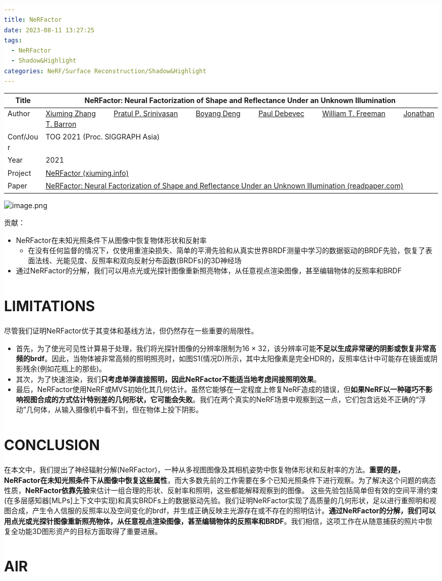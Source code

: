 ```yaml
---
title: NeRFactor
date: 2023-08-11 13:27:25
tags:
  - NeRFactor
  - Shadow&Highlight
categories: NeRF/Surface Reconstruction/Shadow&Highlight
---
```


| Title     | NeRFactor: Neural Factorization of Shape and Reflectance Under an Unknown Illumination                                                                                                                                                                                                                        |
| --------- | ------------------------------------------------------------------------------------------------------------------------------------------------------------------------------------------------------------------------------------------------------------------------------------------------------------- |
| Author    | [Xiuming Zhang](http://people.csail.mit.edu/xiuming/)    [Pratul P. Srinivasan](https://pratulsrinivasan.github.io/)    [Boyang Deng](https://boyangdeng.com/)    [Paul Debevec](http://www.pauldebevec.com/)    [William T. Freeman](http://billf.mit.edu/)    [Jonathan T. Barron](https://jonbarron.info/) |
| Conf/Jour | TOG 2021 (Proc. SIGGRAPH Asia)                                                                                                                                                                                                                                                                                |
| Year      | 2021                                                                                                                                                                                                                                                                                                          |
| Project   | [NeRFactor (xiuming.info)](https://xiuming.info/projects/nerfactor/)                                                                                                                                                                                                                                          |
| Paper     | [NeRFactor: Neural Factorization of Shape and Reflectance Under an Unknown Illumination (readpaper.com)](https://readpaper.com/pdf-annotate/note?pdfId=4667303505241849857&noteId=1915674464034570496)                                                                                                                                                                                                                                                                                                              |

![image.png](https://raw.githubusercontent.com/qiyun71/Blog_images/main/pictures/20230814133227.png)

贡献：
- NeRFactor在未知光照条件下从图像中恢复物体形状和反射率
    - 在没有任何监督的情况下，仅使用重渲染损失、简单的平滑先验和从真实世界BRDF测量中学习的数据驱动的BRDF先验，恢复了表面法线、光能见度、反照率和双向反射分布函数(BRDFs)的3D神经场
- 通过NeRFactor的分解，我们可以用点光或光探针图像重新照亮物体，从任意视点渲染图像，甚至编辑物体的反照率和BRDF



# LIMITATIONS

尽管我们证明NeRFactor优于其变体和基线方法，但仍然存在一些重要的局限性。
- 首先，为了使光可见性计算易于处理，我们将光探针图像的分辨率限制为16 × 32，该分辨率可能**不足以生成非常硬的阴影或恢复非常高频的brdf**。因此，当物体被非常高频的照明照亮时，如图S1(情况D)所示，其中太阳像素是完全HDR的，反照率估计中可能存在镜面或阴影残余(例如花瓶上的那些)。
- 其次，为了快速渲染，我们**只考虑单弹直接照明，因此NeRFactor不能适当地考虑间接照明效果**。
- 最后，NeRFactor使用NeRF或MVS初始化其几何估计。虽然它能够在一定程度上修复NeRF造成的错误，但**如果NeRF以一种碰巧不影响视图合成的方式估计特别差的几何形状，它可能会失败**。我们在两个真实的NeRF场景中观察到这一点，它们包含远处不正确的“浮动”几何体，从输入摄像机中看不到，但在物体上投下阴影。

# CONCLUSION

在本文中，我们提出了神经辐射分解(NeRFactor)，一种从多视图图像及其相机姿势中恢复物体形状和反射率的方法。**重要的是，NeRFactor在未知光照条件下从图像中恢复这些属性**，而大多数先前的工作需要在多个已知光照条件下进行观察。为了解决这个问题的病态性质，**NeRFactor依靠先验**来估计一组合理的形状、反射率和照明，这些都能解释观察到的图像。
这些先验包括简单但有效的空间平滑约束(在多层感知器[MLPs]上下文中实现)和真实BRDFs上的数据驱动先验。我们证明NeRFactor实现了高质量的几何形状，足以进行重照明和视图合成，产生令人信服的反照率以及空间变化的brdf，并生成正确反映主光源存在或不存在的照明估计。**通过NeRFactor的分解，我们可以用点光或光探针图像重新照亮物体，从任意视点渲染图像，甚至编辑物体的反照率和BRDF**。我们相信，这项工作在从随意捕获的照片中恢复全功能3D图形资产的目标方面取得了重要进展。

# AIR

